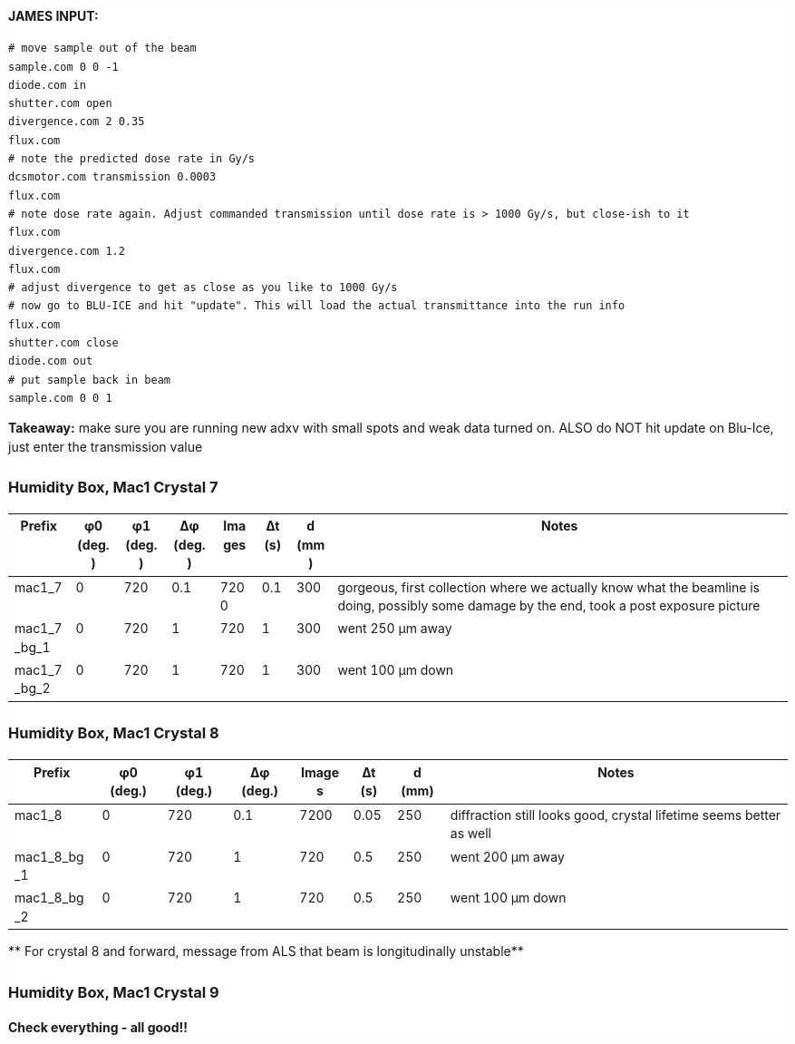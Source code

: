 **JAMES INPUT:**
```
# move sample out of the beam
sample.com 0 0 -1
diode.com in
shutter.com open
divergence.com 2 0.35
flux.com
# note the predicted dose rate in Gy/s
dcsmotor.com transmission 0.0003
flux.com
# note dose rate again. Adjust commanded transmission until dose rate is > 1000 Gy/s, but close-ish to it
flux.com
divergence.com 1.2
flux.com
# adjust divergence to get as close as you like to 1000 Gy/s
# now go to BLU-ICE and hit "update". This will load the actual transmittance into the run info
flux.com
shutter.com close
diode.com out
# put sample back in beam
sample.com 0 0 1
```

**Takeaway:** make sure you are running new adxv with small spots and weak data turned on. ALSO do NOT hit update on Blu-Ice, just enter the transmission value

### Humidity Box, Mac1 Crystal 7

| Prefix | φ0 (deg.) | φ1 (deg.) | ∆φ (deg.) | Images | ∆t (s) | d (mm) | Notes |
|--------|-----------|-----------|-----------|--------|--------|--------|-------|
| mac1_7 | 0 | 720 | 0.1 | 7200 | 0.1 | 300 | gorgeous, first collection where we actually know what the beamline is doing, possibly some damage by the end, took a post exposure picture |
| mac1_7_bg_1 | 0 | 720 | 1 | 720 | 1 | 300 | went 250 µm away |
| mac1_7_bg_2 | 0 | 720 | 1 | 720 | 1 | 300 | went 100 µm down |

### Humidity Box, Mac1 Crystal 8

| Prefix | φ0 (deg.) | φ1 (deg.) | ∆φ (deg.) | Images | ∆t (s) | d (mm) | Notes |
|--------|-----------|-----------|-----------|--------|--------|--------|-------|
| mac1_8 | 0 | 720 | 0.1 | 7200 | 0.05 | 250 | diffraction still looks good, crystal lifetime seems better as well |
| mac1_8_bg_1 | 0 | 720 | 1 | 720 | 0.5 | 250 | went 200 µm away |
| mac1_8_bg_2 | 0 | 720 | 1 | 720 | 0.5 | 250 | went 100 µm down |

** For crystal 8 and forward, message from ALS that beam is longitudinally unstable**

### Humidity Box, Mac1 Crystal 9

**Check everything - all good!!**
